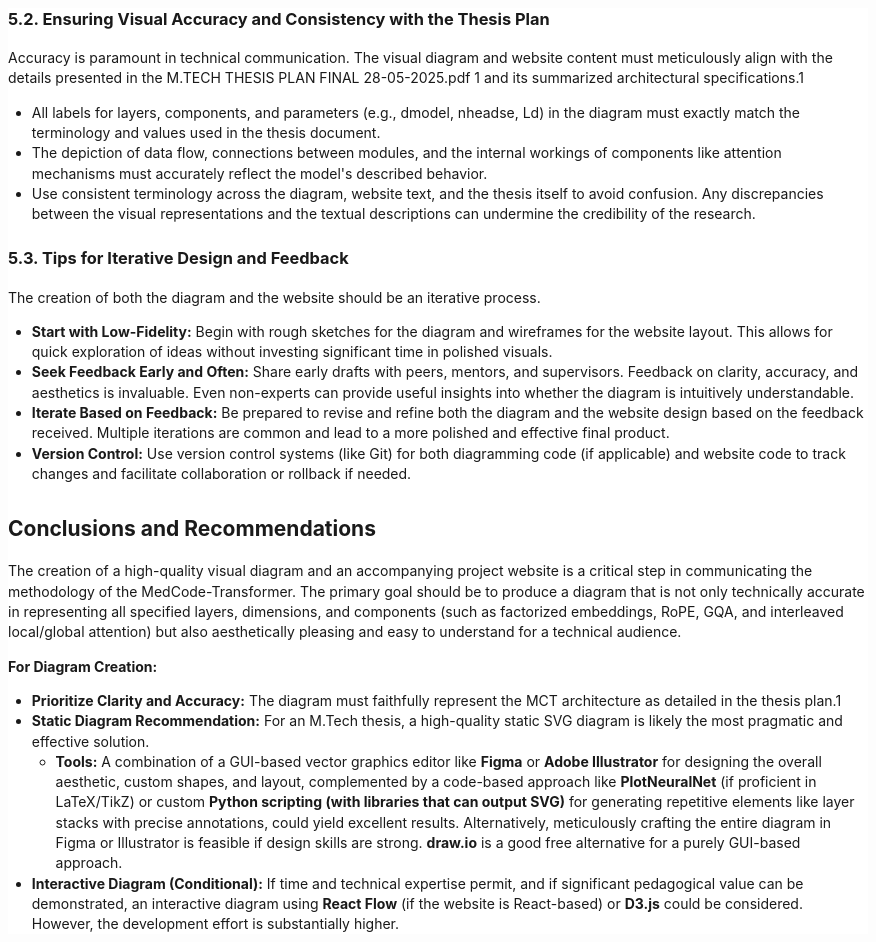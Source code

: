 ### **5.2. Ensuring Visual Accuracy and Consistency with the Thesis Plan**

Accuracy is paramount in technical communication. The visual diagram and website content must meticulously align with the details presented in the M.TECH THESIS PLAN FINAL 28-05-2025.pdf 1 and its summarized architectural specifications.1

* All labels for layers, components, and parameters (e.g., dmodel​, nheadse​​, Ld​) in the diagram must exactly match the terminology and values used in the thesis document.  
* The depiction of data flow, connections between modules, and the internal workings of components like attention mechanisms must accurately reflect the model's described behavior.  
* Use consistent terminology across the diagram, website text, and the thesis itself to avoid confusion. Any discrepancies between the visual representations and the textual descriptions can undermine the credibility of the research.

### **5.3. Tips for Iterative Design and Feedback**

The creation of both the diagram and the website should be an iterative process.

* **Start with Low-Fidelity:** Begin with rough sketches for the diagram and wireframes for the website layout. This allows for quick exploration of ideas without investing significant time in polished visuals.  
* **Seek Feedback Early and Often:** Share early drafts with peers, mentors, and supervisors. Feedback on clarity, accuracy, and aesthetics is invaluable. Even non-experts can provide useful insights into whether the diagram is intuitively understandable.  
* **Iterate Based on Feedback:** Be prepared to revise and refine both the diagram and the website design based on the feedback received. Multiple iterations are common and lead to a more polished and effective final product.  
* **Version Control:** Use version control systems (like Git) for both diagramming code (if applicable) and website code to track changes and facilitate collaboration or rollback if needed.

## **Conclusions and Recommendations**

The creation of a high-quality visual diagram and an accompanying project website is a critical step in communicating the methodology of the MedCode-Transformer. The primary goal should be to produce a diagram that is not only technically accurate in representing all specified layers, dimensions, and components (such as factorized embeddings, RoPE, GQA, and interleaved local/global attention) but also aesthetically pleasing and easy to understand for a technical audience.

**For Diagram Creation:**

* **Prioritize Clarity and Accuracy:** The diagram must faithfully represent the MCT architecture as detailed in the thesis plan.1  
* **Static Diagram Recommendation:** For an M.Tech thesis, a high-quality static SVG diagram is likely the most pragmatic and effective solution.  
  * **Tools:** A combination of a GUI-based vector graphics editor like **Figma** or **Adobe Illustrator** for designing the overall aesthetic, custom shapes, and layout, complemented by a code-based approach like **PlotNeuralNet** (if proficient in LaTeX/TikZ) or custom **Python scripting (with libraries that can output SVG)** for generating repetitive elements like layer stacks with precise annotations, could yield excellent results. Alternatively, meticulously crafting the entire diagram in Figma or Illustrator is feasible if design skills are strong. **draw.io** is a good free alternative for a purely GUI-based approach.  
* **Interactive Diagram (Conditional):** If time and technical expertise permit, and if significant pedagogical value can be demonstrated, an interactive diagram using **React Flow** (if the website is React-based) or **D3.js** could be considered. However, the development effort is substantially higher.
